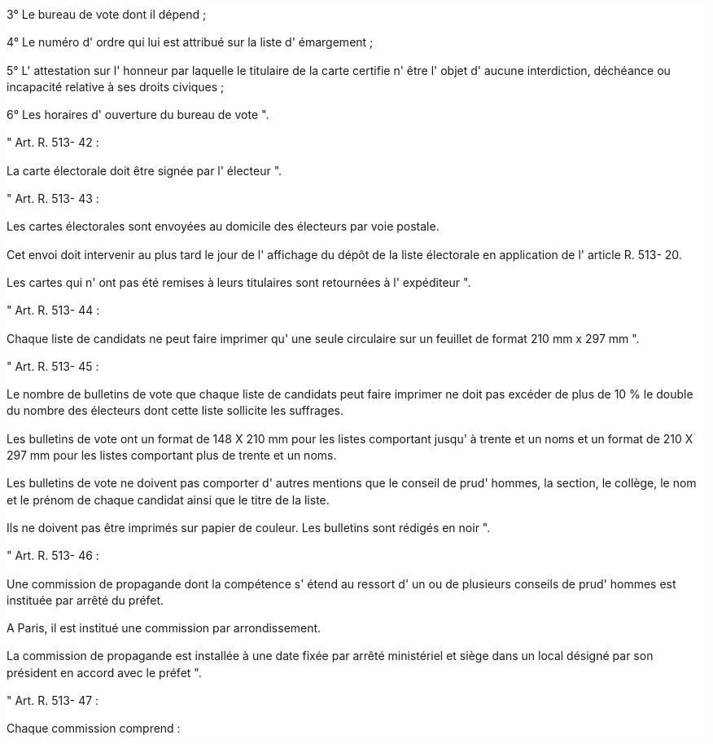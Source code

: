 3° Le bureau de vote dont il dépend ; 

4° Le numéro d' ordre qui lui est attribué sur la liste d' émargement ; 

5° L' attestation sur l' honneur par laquelle le titulaire de la carte certifie n' être l' objet d' aucune interdiction,
déchéance ou incapacité relative à ses droits civiques ; 

6° Les horaires d' ouverture du bureau de vote ". 

" Art. R. 513- 42 : 

La carte électorale doit être signée par l' électeur ". 

" Art. R. 513- 43 : 

Les cartes électorales sont envoyées au domicile des électeurs par voie postale. 

Cet envoi doit intervenir au plus tard le jour de l' affichage du dépôt de la liste électorale en application de l' article
R. 513- 20. 

Les cartes qui n' ont pas été remises à leurs titulaires sont retournées à l' expéditeur ". 

" Art. R. 513- 44 : 

Chaque liste de candidats ne peut faire imprimer qu' une seule circulaire sur un feuillet de format 210 mm x 297 mm ". 

" Art. R. 513- 45 : 

Le nombre de bulletins de vote que chaque liste de candidats peut faire imprimer ne doit pas excéder de plus de 10 % le
double du nombre des électeurs dont cette liste sollicite les suffrages. 

Les bulletins de vote ont un format de 148 X 210 mm pour les listes comportant jusqu' à trente et un noms et un format de 210
X 297 mm pour les listes comportant plus de trente et un noms. 

Les bulletins de vote ne doivent pas comporter d' autres mentions que le conseil de prud' hommes, la section, le collège, le
nom et le prénom de chaque candidat ainsi que le titre de la liste. 

Ils ne doivent pas être imprimés sur papier de couleur. Les bulletins sont rédigés en noir ". 

" Art. R. 513- 46 : 

Une commission de propagande dont la compétence s' étend au ressort d' un ou de plusieurs conseils de prud' hommes est
instituée par arrêté du préfet. 

A Paris, il est institué une commission par arrondissement. 

La commission de propagande est installée à une date fixée par arrêté ministériel et siège dans un local désigné par son
président en accord avec le préfet ". 

" Art. R. 513- 47 : 

Chaque commission comprend :
